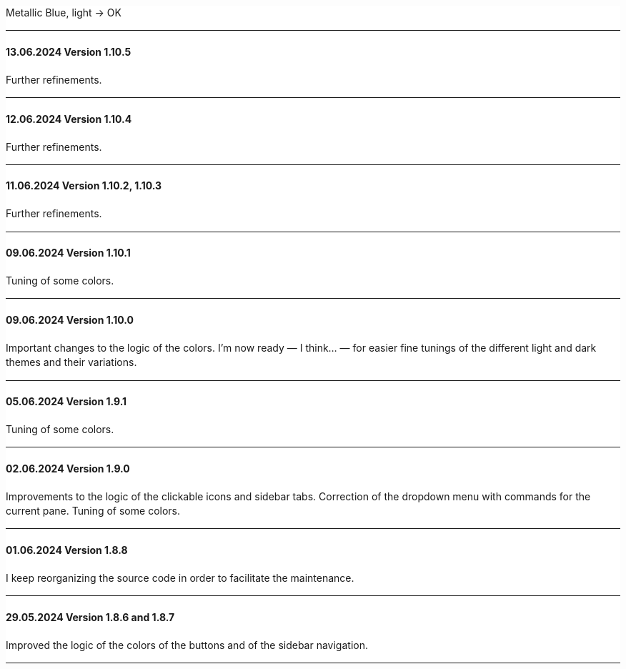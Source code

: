 Metallic Blue, light → OK

----------------------------------------------

#### 13.06.2024 Version 1.10.5

Further refinements.

----------------------------------------------

#### 12.06.2024 Version 1.10.4

Further refinements.

----------------------------------------------

#### 11.06.2024 Version 1.10.2, 1.10.3

Further refinements.

----------------------------------------------

#### 09.06.2024 Version 1.10.1

Tuning of some colors.

----------------------------------------------

#### 09.06.2024 Version 1.10.0

Important changes to the logic of the colors. I’m now ready — I think… — for easier fine tunings of the different light and dark themes and their variations.



----------------------------------------------

#### 05.06.2024 Version 1.9.1

Tuning of some colors.

----------------------------------------------
#### 02.06.2024 Version 1.9.0
Improvements to the logic of the clickable icons and sidebar tabs.
Correction of the dropdown menu with commands for the current pane.
Tuning of some colors.

----------------------------------------------
#### 01.06.2024 Version 1.8.8
I keep reorganizing the source code in order to facilitate the maintenance.

----------------------------------------------
#### 29.05.2024 Version 1.8.6 and 1.8.7

Improved the logic of the colors of the buttons and of the sidebar navigation.

----------------------------------------------
